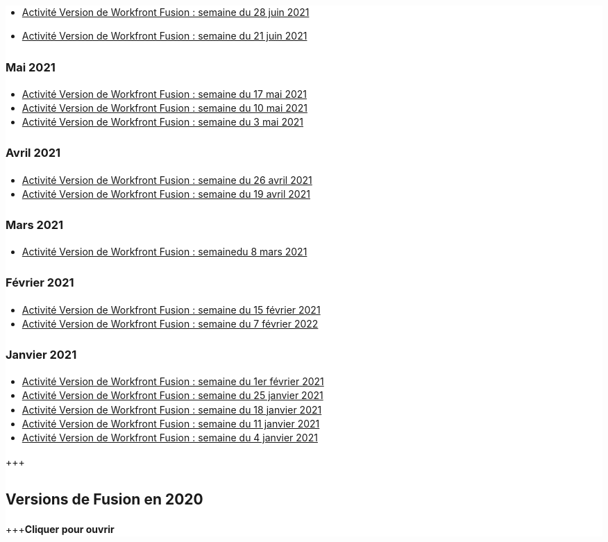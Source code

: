 * [Activité Version de Workfront Fusion : semaine du 28 juin 2021](/help/workfront-fusion/fusion-product-releases/fusion-releases-2021/fusion-jun-28.md)

* [Activité Version de Workfront Fusion : semaine du 21 juin 2021](/help/workfront-fusion/fusion-product-releases/fusion-releases-2021/fusion-jun-21.md)

### Mai 2021

* [Activité Version de Workfront Fusion : semaine du 17 mai 2021](/help/workfront-fusion/fusion-product-releases/fusion-releases-2021/fusion-may-17.md)
* [Activité Version de Workfront Fusion : semaine du 10 mai 2021](/help/workfront-fusion/fusion-product-releases/fusion-releases-2021/fusion-may-10.md)
* [Activité Version de Workfront Fusion : semaine du 3 mai 2021](/help/workfront-fusion/fusion-product-releases/fusion-releases-2021/fusion-may-3.md)

### Avril 2021

* [Activité Version de Workfront Fusion : semaine du 26 avril 2021](/help/workfront-fusion/fusion-product-releases/fusion-releases-2021/fusion-apr-26.md)
* [Activité Version de Workfront Fusion : semaine du 19 avril 2021](/help/workfront-fusion/fusion-product-releases/fusion-releases-2021/fusion-apr-19.md)

### Mars 2021

* [Activité Version de Workfront Fusion : semainedu 8 mars 2021](/help/workfront-fusion/fusion-product-releases/fusion-releases-2021/fusion-mar-8.md)

### Février 2021

* [Activité Version de Workfront Fusion : semaine du 15 février 2021](/help/workfront-fusion/fusion-product-releases/fusion-releases-2021/fusion-feb-15.md)
* [Activité Version de Workfront Fusion : semaine du 7 février 2022](/help/workfront-fusion/fusion-product-releases/fusion-releases-2021/fusion-feb-7-21.md)

### Janvier 2021

* [Activité Version de Workfront Fusion : semaine du 1er février 2021](/help/workfront-fusion/fusion-product-releases/fusion-releases-2021/fusion-feb-1.md)
* [Activité Version de Workfront Fusion : semaine du 25 janvier 2021](/help/workfront-fusion/fusion-product-releases/fusion-releases-2021/fusion-jan-25.md)
* [Activité Version de Workfront Fusion : semaine du 18 janvier 2021](/help/workfront-fusion/fusion-product-releases/fusion-releases-2021/fusion-jan-18.md)
* [Activité Version de Workfront Fusion : semaine du 11 janvier 2021](/help/workfront-fusion/fusion-product-releases/fusion-releases-2021/fusion-jan-11.md)
* [Activité Version de Workfront Fusion : semaine du 4 janvier 2021](/help/workfront-fusion/fusion-product-releases/fusion-releases-2021/fusion-jan-4.md)

+++

## Versions de Fusion en 2020

+++**Cliquer pour ouvrir**
